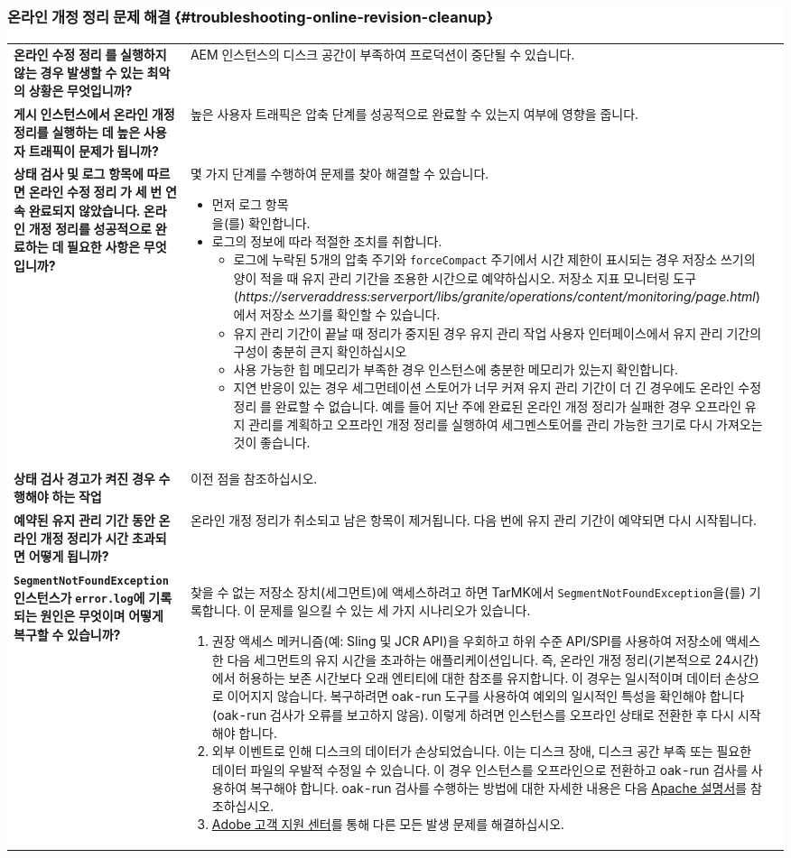 
### 온라인 개정 정리 문제 해결 {#troubleshooting-online-revision-cleanup}

<table style="table-layout:auto">
 <tbody>
  <tr>
   <td><strong>온라인 수정 정리 를 실행하지 않는 경우 발생할 수 있는 최악의 상황은 무엇입니까?</strong></td>
   <td>AEM 인스턴스의 디스크 공간이 부족하여 프로덕션이 중단될 수 있습니다.</td>
   <td> </td>
  </tr>
  <tr>
   <td><strong>게시 인스턴스에서 온라인 개정 정리를 실행하는 데 높은 사용자 트래픽이 문제가 됩니까?</strong></td>
   <td>높은 사용자 트래픽은 압축 단계를 성공적으로 완료할 수 있는지 여부에 영향을 줍니다.<br /> </td>
   <td> </td>
  </tr>
  <tr>
   <td><strong>상태 검사 및 로그 항목에 따르면 온라인 수정 정리 가 세 번 연속 완료되지 않았습니다. 온라인 개정 정리를 성공적으로 완료하는 데 필요한 사항은 무엇입니까?</strong></td>
   <td>몇 가지 단계를 수행하여 문제를 찾아 해결할 수 있습니다. <br />
    <ul>
     <li>먼저 로그 항목 <br />을(를) 확인합니다. </li>
     <li>로그의 정보에 따라 적절한 조치를 취합니다.
      <ul>
       <li>로그에 누락된 5개의 압축 주기와 <code>forceCompact</code> 주기에서 시간 제한이 표시되는 경우 저장소 쓰기의 양이 적을 때 유지 관리 기간을 조용한 시간으로 예약하십시오. 저장소 지표 모니터링 도구(<em>https://serveraddress:serverport/libs/granite/operations/content/monitoring/page.html</em>)에서 저장소 쓰기를 확인할 수 있습니다.</li>
       <li>유지 관리 기간이 끝날 때 정리가 중지된 경우 유지 관리 작업 사용자 인터페이스에서 유지 관리 기간의 구성이 충분히 큰지 확인하십시오</li>
       <li>사용 가능한 힙 메모리가 부족한 경우 인스턴스에 충분한 메모리가 있는지 확인합니다.</li>
       <li>지연 반응이 있는 경우 세그먼테이션 스토어가 너무 커져 유지 관리 기간이 더 긴 경우에도 온라인 수정 정리 를 완료할 수 없습니다. 예를 들어 지난 주에 완료된 온라인 개정 정리가 실패한 경우 오프라인 유지 관리를 계획하고 오프라인 개정 정리를 실행하여 세그멘스토어를 관리 가능한 크기로 다시 가져오는 것이 좋습니다.</li>
      </ul> </li>
    </ul> </td>
   <td> </td>
  </tr>
  <tr>
   <td><strong>상태 검사 경고가 켜진 경우 수행해야 하는 작업</strong></td>
   <td>이전 점을 참조하십시오.</td>
   <td> </td>
  </tr>
  <tr>
   <td><strong>예약된 유지 관리 기간 동안 온라인 개정 정리가 시간 초과되면 어떻게 됩니까?</strong></td>
   <td>온라인 개정 정리가 취소되고 남은 항목이 제거됩니다. 다음 번에 유지 관리 기간이 예약되면 다시 시작됩니다.</td>
   <td> </td>
  </tr>
  <tr>
   <td><strong><code>SegmentNotFoundException</code> 인스턴스가 <code>error.log</code>에 기록되는 원인은 무엇이며 어떻게 복구할 수 있습니까?</strong></td>
   <td><p>찾을 수 없는 저장소 장치(세그먼트)에 액세스하려고 하면 TarMK에서 <code>SegmentNotFoundException</code>을(를) 기록합니다. 이 문제를 일으킬 수 있는 세 가지 시나리오가 있습니다.</p>
    <ol>
     <li>권장 액세스 메커니즘(예: Sling 및 JCR API)을 우회하고 하위 수준 API/SPI를 사용하여 저장소에 액세스한 다음 세그먼트의 유지 시간을 초과하는 애플리케이션입니다. 즉, 온라인 개정 정리(기본적으로 24시간)에서 허용하는 보존 시간보다 오래 엔티티에 대한 참조를 유지합니다. 이 경우는 일시적이며 데이터 손상으로 이어지지 않습니다. 복구하려면 oak-run 도구를 사용하여 예외의 일시적인 특성을 확인해야 합니다(oak-run 검사가 오류를 보고하지 않음). 이렇게 하려면 인스턴스를 오프라인 상태로 전환한 후 다시 시작해야 합니다.</li>
     <li>외부 이벤트로 인해 디스크의 데이터가 손상되었습니다. 이는 디스크 장애, 디스크 공간 부족 또는 필요한 데이터 파일의 우발적 수정일 수 있습니다. 이 경우 인스턴스를 오프라인으로 전환하고 oak-run 검사를 사용하여 복구해야 합니다. oak-run 검사를 수행하는 방법에 대한 자세한 내용은 다음 <a href="https://github.com/apache/jackrabbit-oak/blob/trunk/oak-doc/src/site/markdown/nodestore/segment/overview.md#check" target="_blank">Apache 설명서</a>를 참조하십시오.</li>
     <li><a href="https://experienceleague.adobe.com/?support-solution=General&amp;support-tab=home#support" target="_blank">Adobe 고객 지원 센터</a>를 통해 다른 모든 발생 문제를 해결하십시오.</li>
    </ol> </td>
   <td> </td>
  </tr>